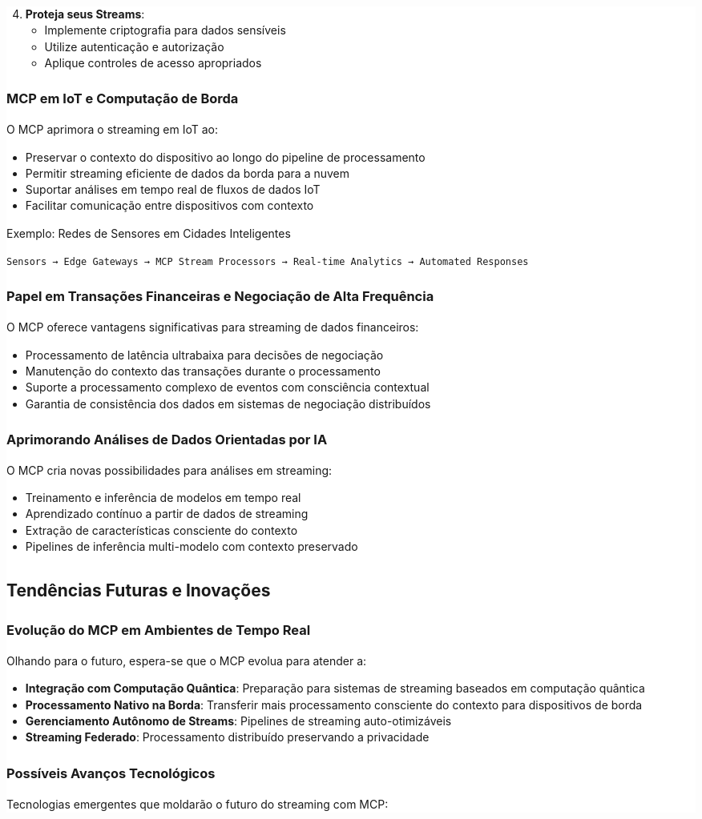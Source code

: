 4. **Proteja seus Streams**:
   - Implemente criptografia para dados sensíveis
   - Utilize autenticação e autorização
   - Aplique controles de acesso apropriados

### MCP em IoT e Computação de Borda

O MCP aprimora o streaming em IoT ao:

- Preservar o contexto do dispositivo ao longo do pipeline de processamento
- Permitir streaming eficiente de dados da borda para a nuvem
- Suportar análises em tempo real de fluxos de dados IoT
- Facilitar comunicação entre dispositivos com contexto

Exemplo: Redes de Sensores em Cidades Inteligentes  
```
Sensors → Edge Gateways → MCP Stream Processors → Real-time Analytics → Automated Responses
```

### Papel em Transações Financeiras e Negociação de Alta Frequência

O MCP oferece vantagens significativas para streaming de dados financeiros:

- Processamento de latência ultrabaixa para decisões de negociação
- Manutenção do contexto das transações durante o processamento
- Suporte a processamento complexo de eventos com consciência contextual
- Garantia de consistência dos dados em sistemas de negociação distribuídos

### Aprimorando Análises de Dados Orientadas por IA

O MCP cria novas possibilidades para análises em streaming:

- Treinamento e inferência de modelos em tempo real
- Aprendizado contínuo a partir de dados de streaming
- Extração de características consciente do contexto
- Pipelines de inferência multi-modelo com contexto preservado

## Tendências Futuras e Inovações

### Evolução do MCP em Ambientes de Tempo Real

Olhando para o futuro, espera-se que o MCP evolua para atender a:

- **Integração com Computação Quântica**: Preparação para sistemas de streaming baseados em computação quântica
- **Processamento Nativo na Borda**: Transferir mais processamento consciente do contexto para dispositivos de borda
- **Gerenciamento Autônomo de Streams**: Pipelines de streaming auto-otimizáveis
- **Streaming Federado**: Processamento distribuído preservando a privacidade

### Possíveis Avanços Tecnológicos

Tecnologias emergentes que moldarão o futuro do streaming com MCP:
